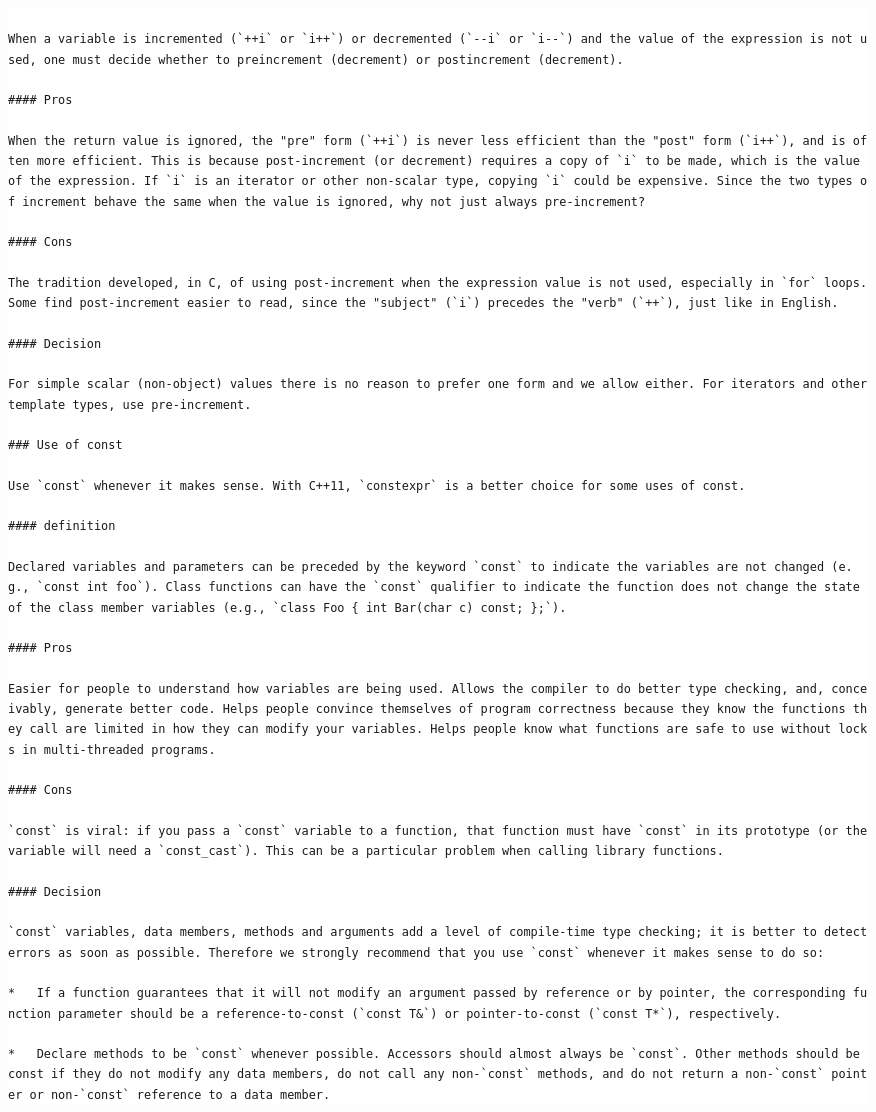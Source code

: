 ```

When a variable is incremented (`++i` or `i++`) or decremented (`--i` or `i--`) and the value of the expression is not used, one must decide whether to preincrement (decrement) or postincrement (decrement).

#### Pros

When the return value is ignored, the "pre" form (`++i`) is never less efficient than the "post" form (`i++`), and is often more efficient. This is because post-increment (or decrement) requires a copy of `i` to be made, which is the value of the expression. If `i` is an iterator or other non-scalar type, copying `i` could be expensive. Since the two types of increment behave the same when the value is ignored, why not just always pre-increment?

#### Cons

The tradition developed, in C, of using post-increment when the expression value is not used, especially in `for` loops. Some find post-increment easier to read, since the "subject" (`i`) precedes the "verb" (`++`), just like in English.

#### Decision

For simple scalar (non-object) values there is no reason to prefer one form and we allow either. For iterators and other template types, use pre-increment.

### Use of const

Use `const` whenever it makes sense. With C++11, `constexpr` is a better choice for some uses of const.

#### definition

Declared variables and parameters can be preceded by the keyword `const` to indicate the variables are not changed (e.g., `const int foo`). Class functions can have the `const` qualifier to indicate the function does not change the state of the class member variables (e.g., `class Foo { int Bar(char c) const; };`).

#### Pros

Easier for people to understand how variables are being used. Allows the compiler to do better type checking, and, conceivably, generate better code. Helps people convince themselves of program correctness because they know the functions they call are limited in how they can modify your variables. Helps people know what functions are safe to use without locks in multi-threaded programs.

#### Cons

`const` is viral: if you pass a `const` variable to a function, that function must have `const` in its prototype (or the variable will need a `const_cast`). This can be a particular problem when calling library functions.

#### Decision

`const` variables, data members, methods and arguments add a level of compile-time type checking; it is better to detect errors as soon as possible. Therefore we strongly recommend that you use `const` whenever it makes sense to do so:

*   If a function guarantees that it will not modify an argument passed by reference or by pointer, the corresponding function parameter should be a reference-to-const (`const T&`) or pointer-to-const (`const T*`), respectively.

*   Declare methods to be `const` whenever possible. Accessors should almost always be `const`. Other methods should be const if they do not modify any data members, do not call any non-`const` methods, and do not return a non-`const` pointer or non-`const` reference to a data member.

```